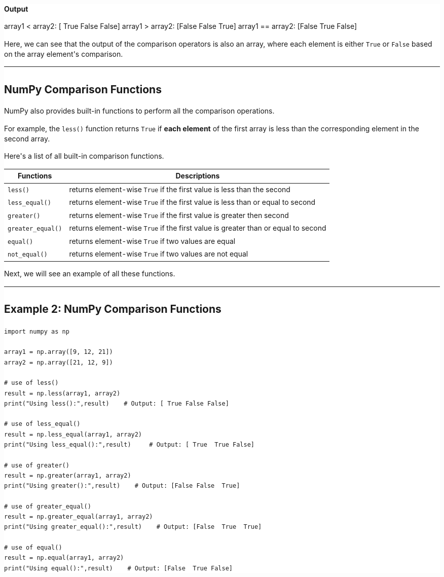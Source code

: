 ```
```
**Output**

array1 < array2: [ True False False]
array1 > array2: [False False  True]
array1 == array2: [False  True False]

Here, we can see that the output of the comparison operators is also an array, where each element is either `True` or `False` based on the array element's comparison.

---

## NumPy Comparison Functions

NumPy also provides built-in functions to perform all the comparison operations.

For example, the `less()` function returns `True` if **each element** of the first array is less than the corresponding element in the second array.

Here's a list of all built-in comparison functions.

|Functions|Descriptions|
|---|---|
|`less()`|returns element-wise `True` if the first value is less than the second|
|`less_equal()`|returns element-wise `True` if the first value is less than or equal to second|
|`greater()`|returns element-wise `True` if the first value is greater then second|
|`greater_equal()`|returns element-wise `True` if the first value is greater than or equal to second|
|`equal()`|returns element-wise `True` if two values are equal|
|`not_equal()`|returns element-wise `True` if two values are not equal|

Next, we will see an example of all these functions.

---

## Example 2: NumPy Comparison Functions

```
import numpy as np

array1 = np.array([9, 12, 21])
array2 = np.array([21, 12, 9])

# use of less()
result = np.less(array1, array2)
print("Using less():",result)    # Output: [ True False False]

# use of less_equal()
result = np.less_equal(array1, array2)
print("Using less_equal():",result)     # Output: [ True  True False]

# use of greater()
result = np.greater(array1, array2)
print("Using greater():",result)    # Output: [False False  True]

# use of greater_equal()
result = np.greater_equal(array1, array2)
print("Using greater_equal():",result)    # Output: [False  True  True]

# use of equal()
result = np.equal(array1, array2)
print("Using equal():",result)    # Output: [False  True False]

```